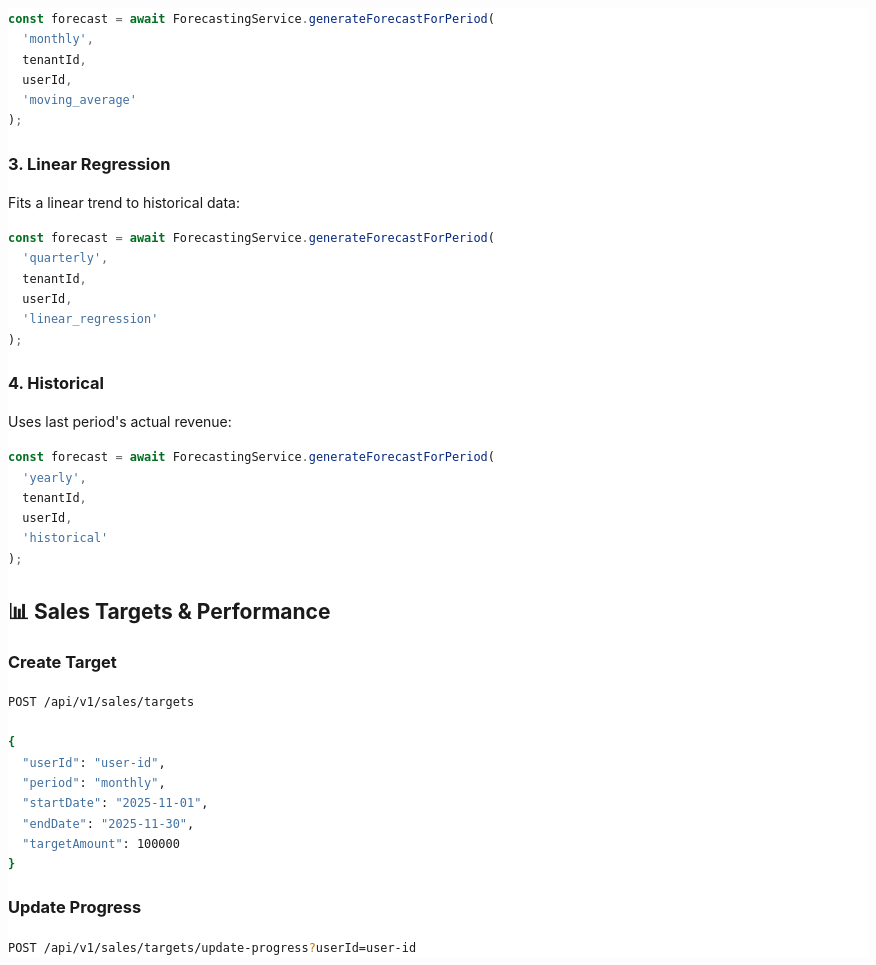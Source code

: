 ```typescript
const forecast = await ForecastingService.generateForecastForPeriod(
  'monthly',
  tenantId,
  userId,
  'moving_average'
);
```

### 3. Linear Regression

Fits a linear trend to historical data:

```typescript
const forecast = await ForecastingService.generateForecastForPeriod(
  'quarterly',
  tenantId,
  userId,
  'linear_regression'
);
```

### 4. Historical

Uses last period's actual revenue:

```typescript
const forecast = await ForecastingService.generateForecastForPeriod(
  'yearly',
  tenantId,
  userId,
  'historical'
);
```

## 📊 Sales Targets & Performance

### Create Target

```bash
POST /api/v1/sales/targets

{
  "userId": "user-id",
  "period": "monthly",
  "startDate": "2025-11-01",
  "endDate": "2025-11-30",
  "targetAmount": 100000
}
```

### Update Progress

```bash
POST /api/v1/sales/targets/update-progress?userId=user-id
```
